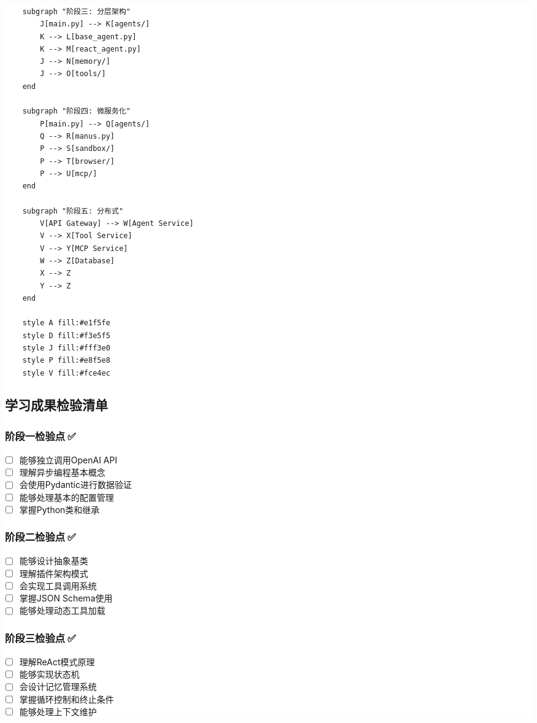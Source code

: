 ```mermaid
    subgraph "阶段三: 分层架构"
        J[main.py] --> K[agents/]
        K --> L[base_agent.py]
        K --> M[react_agent.py]
        J --> N[memory/]
        J --> O[tools/]
    end
    
    subgraph "阶段四: 微服务化"
        P[main.py] --> Q[agents/]
        Q --> R[manus.py]
        P --> S[sandbox/]
        P --> T[browser/]
        P --> U[mcp/]
    end
    
    subgraph "阶段五: 分布式"
        V[API Gateway] --> W[Agent Service]
        V --> X[Tool Service]
        V --> Y[MCP Service]
        W --> Z[Database]
        X --> Z
        Y --> Z
    end
    
    style A fill:#e1f5fe
    style D fill:#f3e5f5
    style J fill:#fff3e0
    style P fill:#e8f5e8
    style V fill:#fce4ec
```

## 学习成果检验清单

### 阶段一检验点 ✅
- [ ] 能够独立调用OpenAI API
- [ ] 理解异步编程基本概念
- [ ] 会使用Pydantic进行数据验证
- [ ] 能够处理基本的配置管理
- [ ] 掌握Python类和继承

### 阶段二检验点 ✅
- [ ] 能够设计抽象基类
- [ ] 理解插件架构模式
- [ ] 会实现工具调用系统
- [ ] 掌握JSON Schema使用
- [ ] 能够处理动态工具加载

### 阶段三检验点 ✅
- [ ] 理解ReAct模式原理
- [ ] 能够实现状态机
- [ ] 会设计记忆管理系统
- [ ] 掌握循环控制和终止条件
- [ ] 能够处理上下文维护
